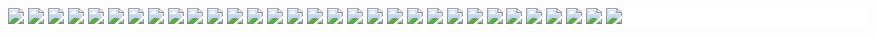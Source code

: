 <img src="https://contrib.rocks/image?repo=pact-foundation/pact-parser&max=10000" />
<img src="https://contrib.rocks/image?repo=pact-foundation/pact-workshop-jvm-spring&max=10000" />
<img src="https://contrib.rocks/image?repo=pact-foundation/mocha-pact&max=10000" />
<img src="https://contrib.rocks/image?repo=pact-foundation/pact-ruby-standalone-e2e-example&max=10000" />
<img src="https://contrib.rocks/image?repo=pact-foundation/pact-cplusplus&max=10000" />
<img src="https://contrib.rocks/image?repo=pact-foundation/pact-message-ruby&max=10000" />
<img src="https://contrib.rocks/image?repo=pact-foundation/pact-workshop-Maven-Springboot-JUnit5&max=10000" />
<img src="https://contrib.rocks/image?repo=pact-foundation/pact-js-dev-config&max=10000" />
<img src="https://contrib.rocks/image?repo=pact-foundation/pact-workshop-go&max=10000" />
<img src="https://contrib.rocks/image?repo=pact-foundation/pact-js-jasmine&max=10000" />
<img src="https://contrib.rocks/image?repo=pact-foundation/pact-standalone-npm&max=10000" />
<img src="https://contrib.rocks/image?repo=pact-foundation/pact-stub-server-archived&max=10000" />
<img src="https://contrib.rocks/image?repo=pact-foundation/pact-workshop-swift&max=10000" />
<img src="https://contrib.rocks/image?repo=pact-foundation/pactr&max=10000" />
<img src="https://contrib.rocks/image?repo=pact-foundation/cypress-pact&max=10000" />
<img src="https://contrib.rocks/image?repo=pact-foundation/zoo-app&max=10000" />
<img src="https://contrib.rocks/image?repo=pact-foundation/pact-workshop-mobile-swift&max=10000" />
<img src="https://contrib.rocks/image?repo=pact-foundation/pact-workshop-mobile-kotlin&max=10000" />
<img src="https://contrib.rocks/image?repo=pact-foundation/pact-ruby-standalone-windows-test&max=10000" />
<img src="https://contrib.rocks/image?repo=pact-foundation/pact-xml&max=10000" />
<img src="https://contrib.rocks/image?repo=pact-foundation/pact-message-demo&max=10000" />
<img src="https://contrib.rocks/image?repo=pact-foundation/animal-service&max=10000" />
<img src="https://contrib.rocks/image?repo=pact-foundation/community&max=10000" />
<img src="https://contrib.rocks/image?repo=pact-foundation/pact-logo&max=10000" />
<img src="https://contrib.rocks/image?repo=pact-foundation/pact-provider-proxy&max=10000" />
<img src="https://contrib.rocks/image?repo=pact-foundation/pact-provider-verifier-npm&max=10000" />
<img src="https://contrib.rocks/image?repo=pact-foundation/rspec-pact-matchers&max=10000" />
<img src="https://contrib.rocks/image?repo=pact-foundation/pact-mock-service-npm&max=10000" />
<img src="https://contrib.rocks/image?repo=pact-foundation/pact-jwt&max=10000" />
<img src="https://contrib.rocks/image?repo=pact-foundation/grunt-pact&max=10000" />
<img src="https://contrib.rocks/image?repo=pact-foundation/pact-consumer-minitest&max=10000" />
